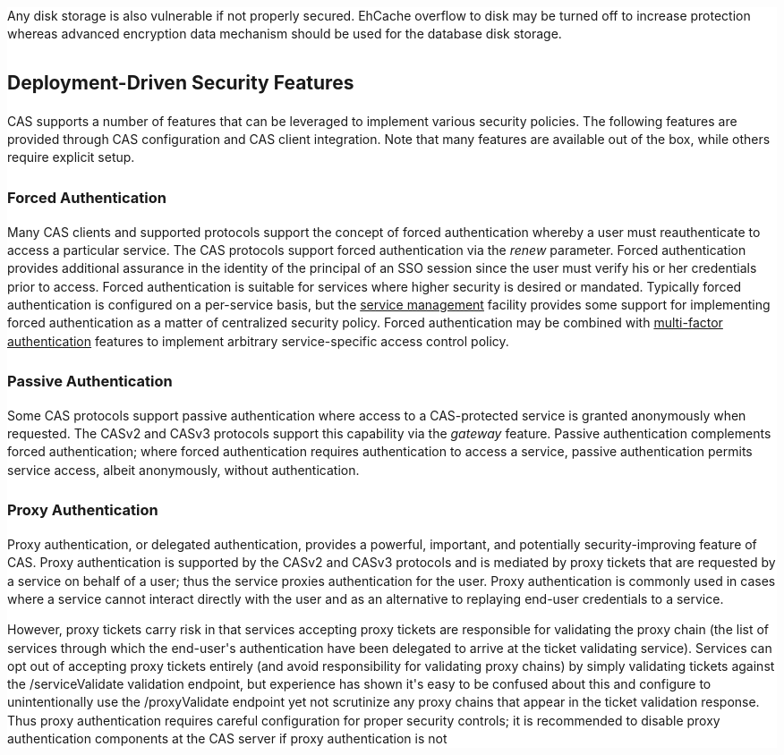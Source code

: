 Any disk storage is also vulnerable if not properly secured. EhCache overflow to disk may be turned off to increase protection whereas advanced encryption data mechanism should be used for the database disk storage.

## Deployment-Driven Security Features
CAS supports a number of features that can be leveraged to implement various security policies.
The following features are provided through CAS configuration and CAS client integration. Note that many features
are available out of the box, while others require explicit setup.


### Forced Authentication
Many CAS clients and supported protocols support the concept of forced authentication whereby a user must
reauthenticate to access a particular service. The CAS protocols support forced authentication via the _renew_
parameter. Forced authentication provides additional assurance in the identity of
the principal of an SSO session since the user must verify his or her credentials prior to access.
Forced authentication is suitable for services where higher security is desired or mandated. Typically forced
authentication is configured on a per-service basis, but the [service management](#service-management) facility
provides some support for implementing forced authentication as a matter of centralized security policy.
Forced authentication may be combined with [multi-factor authentication](#multifactor-authentication) features to
implement arbitrary service-specific access control policy.


### Passive Authentication
Some CAS protocols support passive authentication where access to a CAS-protected service is granted anonymously
when requested. The CASv2 and CASv3 protocols support this capability via the _gateway_ feature. Passive authentication
complements forced authentication; where forced authentication requires authentication to access a service, passive
authentication permits service access, albeit anonymously, without authentication.


### Proxy Authentication
Proxy authentication, or delegated authentication, provides a powerful, important, and potentially security-improving
feature of CAS. Proxy authentication is supported by the CASv2 and CASv3 protocols and is mediated by proxy tickets
that are requested by a service on behalf of a user; thus the service proxies authentication for the user.
Proxy authentication is commonly used in cases where a service cannot interact directly with the user and as an
alternative to replaying end-user credentials to a service.

However, proxy tickets carry risk in that services accepting proxy tickets are responsible for validating the
proxy chain (the list of services through which the end-user's authentication have been delegated to arrive at
the ticket validating service). Services can opt out of accepting proxy tickets entirely (and avoid
responsibility for validating proxy chains) by simply validating tickets against the /serviceValidate
validation endpoint, but experience has shown it's easy to be confused about this and configure to
unintentionally use the /proxyValidate endpoint yet not scrutinize any proxy chains that appear in the
ticket validation response. Thus proxy authentication requires careful configuration for proper security controls;
it is recommended to disable proxy authentication components at the CAS server if proxy authentication is not